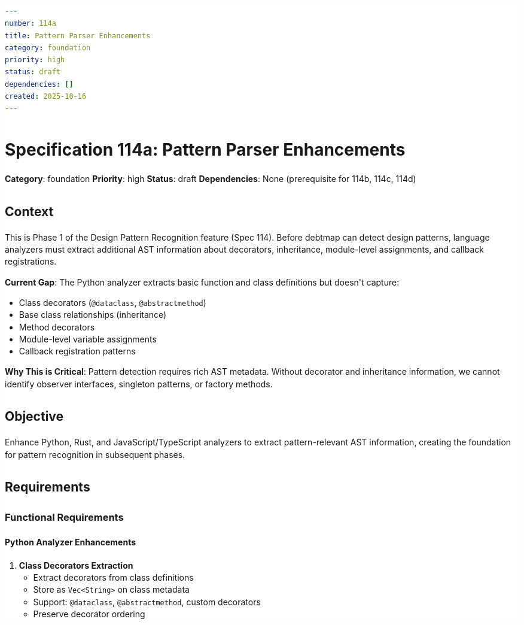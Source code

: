```yaml
---
number: 114a
title: Pattern Parser Enhancements
category: foundation
priority: high
status: draft
dependencies: []
created: 2025-10-16
---
```


# Specification 114a: Pattern Parser Enhancements

**Category**: foundation
**Priority**: high
**Status**: draft
**Dependencies**: None (prerequisite for 114b, 114c, 114d)

## Context

This is Phase 1 of the Design Pattern Recognition feature (Spec 114). Before debtmap can detect design patterns, language analyzers must extract additional AST information about decorators, inheritance, module-level assignments, and callback registrations.

**Current Gap**: The Python analyzer extracts basic function and class definitions but doesn't capture:
- Class decorators (`@dataclass`, `@abstractmethod`)
- Base class relationships (inheritance)
- Method decorators
- Module-level variable assignments
- Callback registration patterns

**Why This is Critical**: Pattern detection requires rich AST metadata. Without decorator and inheritance information, we cannot identify observer interfaces, singleton patterns, or factory methods.

## Objective

Enhance Python, Rust, and JavaScript/TypeScript analyzers to extract pattern-relevant AST information, creating the foundation for pattern recognition in subsequent phases.

## Requirements

### Functional Requirements

#### Python Analyzer Enhancements

1. **Class Decorators Extraction**
   - Extract decorators from class definitions
   - Store as `Vec<String>` on class metadata
   - Support: `@dataclass`, `@abstractmethod`, custom decorators
   - Preserve decorator ordering
